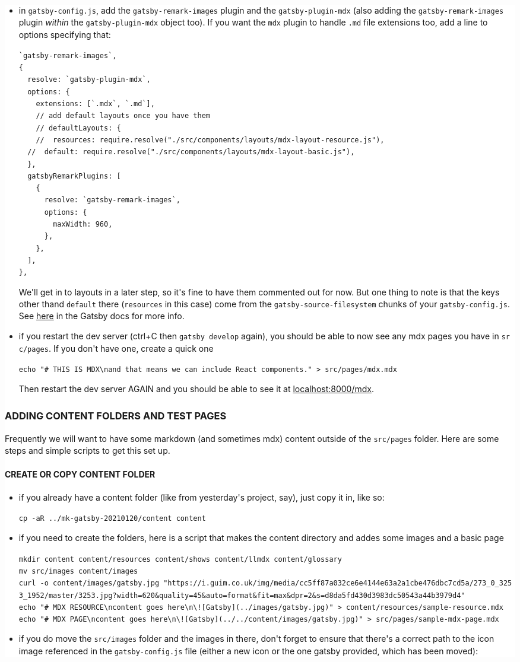 * in `gatsby-config.js`, add the `gatsby-remark-images` plugin and the `gatsby-plugin-mdx` (also adding the `gatsby-remark-images` plugin _within_ the `gatsby-plugin-mdx` object too). If you want the `mdx` plugin to handle `.md` file extensions too, add a line to options specifying that:
  ```
  `gatsby-remark-images`,
  {
    resolve: `gatsby-plugin-mdx`,
    options: {
      extensions: [`.mdx`, `.md`],
      // add default layouts once you have them
      // defaultLayouts: {
      //  resources: require.resolve("./src/components/layouts/mdx-layout-resource.js"),
    //  default: require.resolve("./src/components/layouts/mdx-layout-basic.js"),
    },
    gatsbyRemarkPlugins: [
      {
        resolve: `gatsby-remark-images`,
        options: {
          maxWidth: 960,
        },
      },
    ],
  },
  ```
  We'll get in to layouts in a later step, so it's fine to have them commented out for now. But one thing to note is that the keys other thand `default` there (`resources` in this case) come from the `gatsby-source-filesystem` chunks of your `gatsby-config.js`. See [here](https://www.gatsbyjs.com/plugins/gatsby-plugin-mdx/#default-layouts) in the Gatsby docs for more info.

- if you restart the dev server (ctrl+C then `gatsby develop` again), you should be able to now see any mdx pages you have in `src/pages`. If you don't have one, create a quick one
  ```
  echo "# THIS IS MDX\nand that means we can include React components." > src/pages/mdx.mdx
  ```
  Then restart the dev server AGAIN and you should be able to see it at [localhost:8000/mdx](http://localhost:8000/mdx).

### ADDING CONTENT FOLDERS AND TEST PAGES

Frequently we will want to have some markdown (and sometimes mdx) content outside of the `src/pages` folder. Here are some steps and simple scripts to get this set up.

#### CREATE OR COPY CONTENT FOLDER

- if you already have a content folder (like from yesterday's project, say), just copy it in, like so:
  ```
  cp -aR ../mk-gatsby-20210120/content content
  ```
- if you need to create the folders, here is a script that makes the content directory and addes some images and a basic page
  ```
  mkdir content content/resources content/shows content/llmdx content/glossary
  mv src/images content/images
  curl -o content/images/gatsby.jpg "https://i.guim.co.uk/img/media/cc5ff87a032ce6e4144e63a2a1cbe476dbc7cd5a/273_0_3253_1952/master/3253.jpg?width=620&quality=45&auto=format&fit=max&dpr=2&s=d8da5fd430d3983dc50543a44b3979d4"
  echo "# MDX RESOURCE\ncontent goes here\n\![Gatsby](../images/gatsby.jpg)" > content/resources/sample-resource.mdx
  echo "# MDX PAGE\ncontent goes here\n\![Gatsby](../../content/images/gatsby.jpg)" > src/pages/sample-mdx-page.mdx
  ```
- if you do move the `src/images` folder and the images in there, don't forget to ensure that there's a correct path to the icon image referenced in the `gatsby-config.js` file (either a new icon or the one gatsby provided, which has been moved):
  ```
  ```